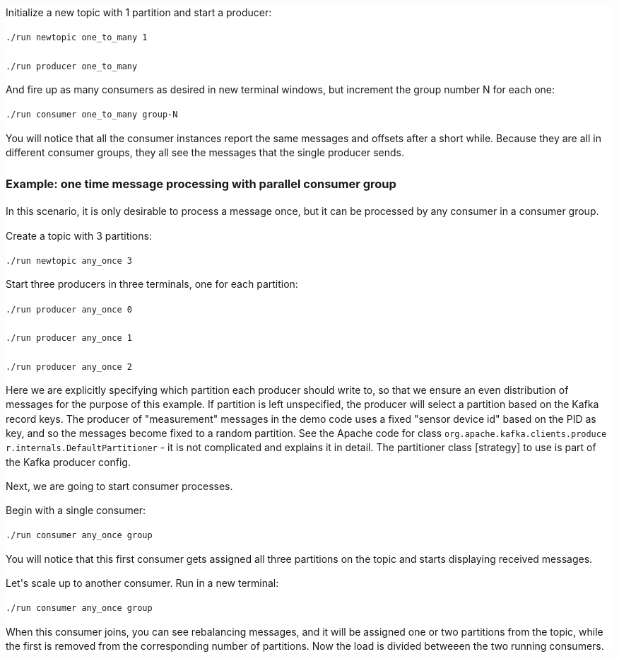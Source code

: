 Initialize a new topic with 1 partition and start a producer:

    ./run newtopic one_to_many 1

    ./run producer one_to_many

    
And fire up as many consumers as desired in new terminal windows, but increment
the group number N for each one:

    ./run consumer one_to_many group-N
    
You will notice that all the consumer instances report the same messages and
offsets after a short while. Because they are all in different consumer groups,
they all see the messages that the single producer sends.

### Example: one time message processing with parallel consumer group       <a name="kafka-one-time-parallel"/>

In this scenario, it is only desirable to process a message once, but it can be
processed by any consumer in a consumer group.

Create a topic with 3 partitions:

    ./run newtopic any_once 3
    
Start three producers in three terminals, one for each partition:

    ./run producer any_once 0

    ./run producer any_once 1

    ./run producer any_once 2

Here we are explicitly specifying which partition each producer should write to,
so that we ensure an even distribution of messages for the purpose of this
example. If partition is left unspecified, the producer will select a partition
based on the Kafka record keys. The producer of "measurement" messages in the
demo code uses a fixed "sensor device id" based on the PID as key, and so the
messages become fixed to a random partition. See the Apache code for class
`org.apache.kafka.clients.producer.internals.DefaultPartitioner` - it is not
complicated and explains it in detail. The partitioner class [strategy] to use
is part of the Kafka producer config.

Next, we are going to start consumer processes.

Begin with a single consumer:

    ./run consumer any_once group
    
You will notice that this first consumer gets assigned all three partitions on
the topic and starts displaying received messages.

Let's scale up to another consumer. Run in a new terminal:

    ./run consumer any_once group

When this consumer joins, you can see rebalancing messages, and it will be
assigned one or two partitions from the topic, while the first is removed from
the corresponding number of partitions. Now the load is divided betweeen the two
running consumers.


[1]: https://adoptium.net/temurin/releases/
[2]: https://maven.apache.org/
[3]: https://www.docker.com/
[4]: https://docs.docker.com/docker-for-windows/install/
[5]: https://docs.docker.com/compose/